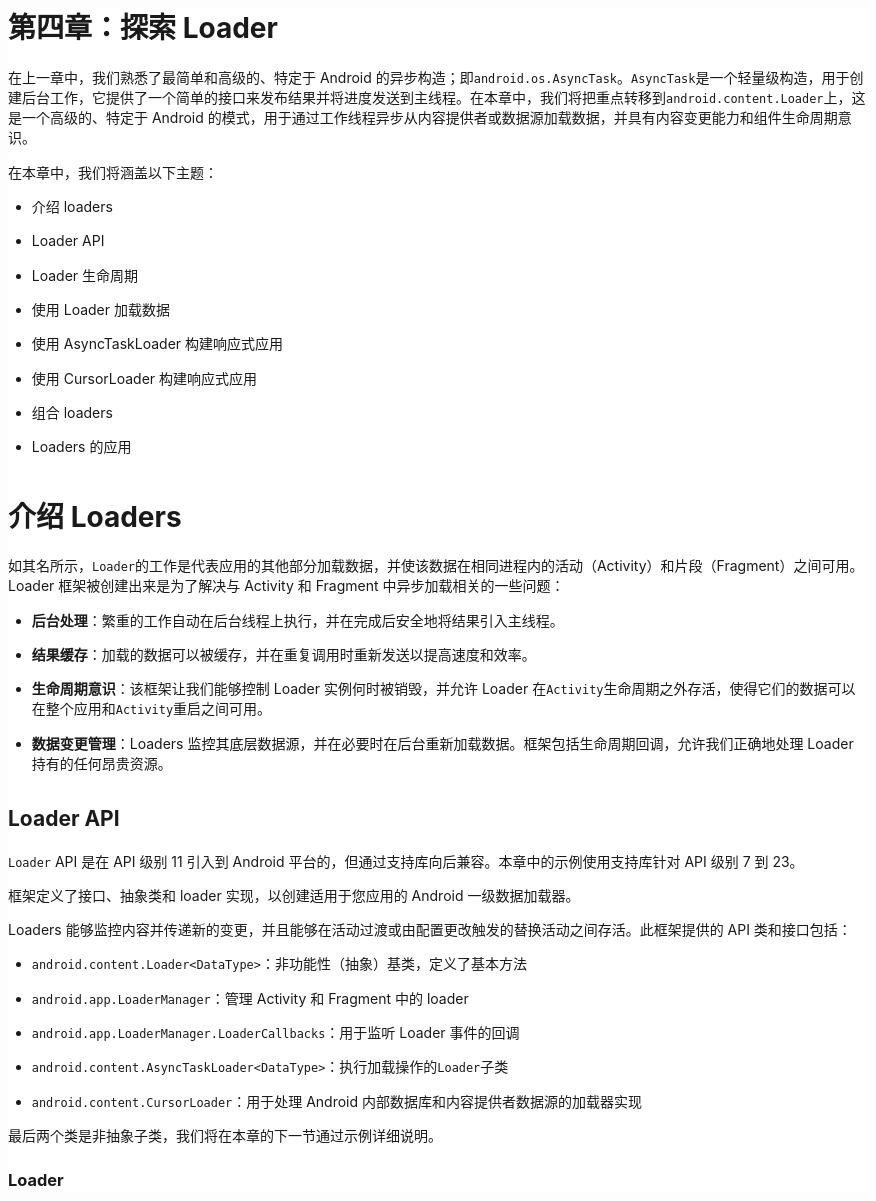 # 第四章：探索 Loader

在上一章中，我们熟悉了最简单和高级的、特定于 Android 的异步构造；即`android.os.AsyncTask`。`AsyncTask`是一个轻量级构造，用于创建后台工作，它提供了一个简单的接口来发布结果并将进度发送到主线程。在本章中，我们将把重点转移到`android.content.Loader`上，这是一个高级的、特定于 Android 的模式，用于通过工作线程异步从内容提供者或数据源加载数据，并具有内容变更能力和组件生命周期意识。

在本章中，我们将涵盖以下主题：

+   介绍 loaders

+   Loader API

+   Loader 生命周期

+   使用 Loader 加载数据

+   使用 AsyncTaskLoader 构建响应式应用

+   使用 CursorLoader 构建响应式应用

+   组合 loaders

+   Loaders 的应用

# 介绍 Loaders

如其名所示，`Loader`的工作是代表应用的其他部分加载数据，并使该数据在相同进程内的活动（Activity）和片段（Fragment）之间可用。Loader 框架被创建出来是为了解决与 Activity 和 Fragment 中异步加载相关的一些问题：

+   **后台处理**：繁重的工作自动在后台线程上执行，并在完成后安全地将结果引入主线程。

+   **结果缓存**：加载的数据可以被缓存，并在重复调用时重新发送以提高速度和效率。

+   **生命周期意识**：该框架让我们能够控制 Loader 实例何时被销毁，并允许 Loader 在`Activity`生命周期之外存活，使得它们的数据可以在整个应用和`Activity`重启之间可用。

+   **数据变更管理**：Loaders 监控其底层数据源，并在必要时在后台重新加载数据。框架包括生命周期回调，允许我们正确地处理 Loader 持有的任何昂贵资源。

## Loader API

`Loader` API 是在 API 级别 11 引入到 Android 平台的，但通过支持库向后兼容。本章中的示例使用支持库针对 API 级别 7 到 23。

框架定义了接口、抽象类和 loader 实现，以创建适用于您应用的 Android 一级数据加载器。

Loaders 能够监控内容并传递新的变更，并且能够在活动过渡或由配置更改触发的替换活动之间存活。此框架提供的 API 类和接口包括：

+   `android.content.Loader<DataType>`：非功能性（抽象）基类，定义了基本方法

+   `android.app.LoaderManager`：管理 Activity 和 Fragment 中的 loader

+   `android.app.LoaderManager.LoaderCallbacks`：用于监听 Loader 事件的回调

+   `android.content.AsyncTaskLoader<DataType>`：执行加载操作的`Loader`子类

+   `android.content.CursorLoader`：用于处理 Android 内部数据库和内容提供者数据源的加载器实现

最后两个类是非抽象子类，我们将在本章的下一节通过示例详细说明。

### Loader
